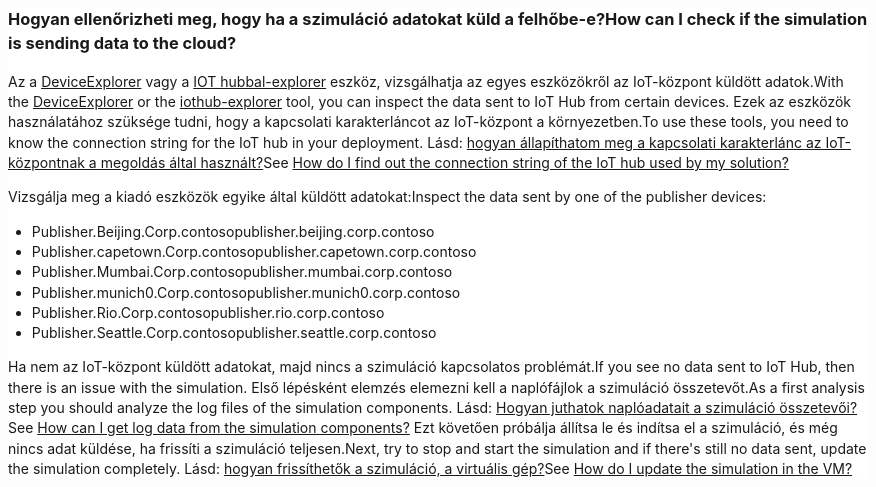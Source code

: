 ### <a name="how-can-i-check-if-the-simulation-is-sending-data-to-the-cloud"></a><span data-ttu-id="f4418-202">Hogyan ellenőrizheti meg, hogy ha a szimuláció adatokat küld a felhőbe-e?</span><span class="sxs-lookup"><span data-stu-id="f4418-202">How can I check if the simulation is sending data to the cloud?</span></span>

<span data-ttu-id="f4418-203">Az a [DeviceExplorer](https://github.com/Azure/azure-iot-sdk-csharp/tree/master/tools/DeviceExplorer) vagy a [IOT hubbal-explorer](https://github.com/azure/iothub-explorer) eszköz, vizsgálhatja az egyes eszközökről az IoT-központ küldött adatok.</span><span class="sxs-lookup"><span data-stu-id="f4418-203">With the [DeviceExplorer](https://github.com/Azure/azure-iot-sdk-csharp/tree/master/tools/DeviceExplorer) or the [iothub-explorer](https://github.com/azure/iothub-explorer) tool, you can inspect the data sent to IoT Hub from certain devices.</span></span> <span data-ttu-id="f4418-204">Ezek az eszközök használatához szüksége tudni, hogy a kapcsolati karakterláncot az IoT-központ a környezetben.</span><span class="sxs-lookup"><span data-stu-id="f4418-204">To use these tools, you need to know the connection string for the IoT hub in your deployment.</span></span> <span data-ttu-id="f4418-205">Lásd: [hogyan állapíthatom meg a kapcsolati karakterlánc az IoT-központnak a megoldás által használt?](#how-do-i-find-out-the-connection-string-of-the-iot-hub-used-by-my-solution)</span><span class="sxs-lookup"><span data-stu-id="f4418-205">See [How do I find out the connection string of the IoT hub used by my solution?](#how-do-i-find-out-the-connection-string-of-the-iot-hub-used-by-my-solution)</span></span>

<span data-ttu-id="f4418-206">Vizsgálja meg a kiadó eszközök egyike által küldött adatokat:</span><span class="sxs-lookup"><span data-stu-id="f4418-206">Inspect the data sent by one of the publisher devices:</span></span>

* <span data-ttu-id="f4418-207">Publisher.Beijing.Corp.contoso</span><span class="sxs-lookup"><span data-stu-id="f4418-207">publisher.beijing.corp.contoso</span></span>
* <span data-ttu-id="f4418-208">Publisher.capetown.Corp.contoso</span><span class="sxs-lookup"><span data-stu-id="f4418-208">publisher.capetown.corp.contoso</span></span>
* <span data-ttu-id="f4418-209">Publisher.Mumbai.Corp.contoso</span><span class="sxs-lookup"><span data-stu-id="f4418-209">publisher.mumbai.corp.contoso</span></span>
* <span data-ttu-id="f4418-210">Publisher.munich0.Corp.contoso</span><span class="sxs-lookup"><span data-stu-id="f4418-210">publisher.munich0.corp.contoso</span></span>
* <span data-ttu-id="f4418-211">Publisher.Rio.Corp.contoso</span><span class="sxs-lookup"><span data-stu-id="f4418-211">publisher.rio.corp.contoso</span></span>
* <span data-ttu-id="f4418-212">Publisher.Seattle.Corp.contoso</span><span class="sxs-lookup"><span data-stu-id="f4418-212">publisher.seattle.corp.contoso</span></span>

<span data-ttu-id="f4418-213">Ha nem az IoT-központ küldött adatokat, majd nincs a szimuláció kapcsolatos problémát.</span><span class="sxs-lookup"><span data-stu-id="f4418-213">If you see no data sent to IoT Hub, then there is an issue with the simulation.</span></span> <span data-ttu-id="f4418-214">Első lépésként elemzés elemezni kell a naplófájlok a szimuláció összetevőt.</span><span class="sxs-lookup"><span data-stu-id="f4418-214">As a first analysis step you should analyze the log files of the simulation components.</span></span> <span data-ttu-id="f4418-215">Lásd: [Hogyan juthatok naplóadatait a szimuláció összetevői?](#how-can-i-get-log-data-from-the-simulation-components)</span><span class="sxs-lookup"><span data-stu-id="f4418-215">See [How can I get log data from the simulation components?](#how-can-i-get-log-data-from-the-simulation-components)</span></span> <span data-ttu-id="f4418-216">Ezt követően próbálja állítsa le és indítsa el a szimuláció, és még nincs adat küldése, ha frissíti a szimuláció teljesen.</span><span class="sxs-lookup"><span data-stu-id="f4418-216">Next, try to stop and start the simulation and if there's still no data sent, update the simulation completely.</span></span> <span data-ttu-id="f4418-217">Lásd: [hogyan frissíthetők a szimuláció, a virtuális gép?](#how-do-i-update-the-simulation-in-the-vm)</span><span class="sxs-lookup"><span data-stu-id="f4418-217">See [How do I update the simulation in the VM?](#how-do-i-update-the-simulation-in-the-vm)</span></span>
